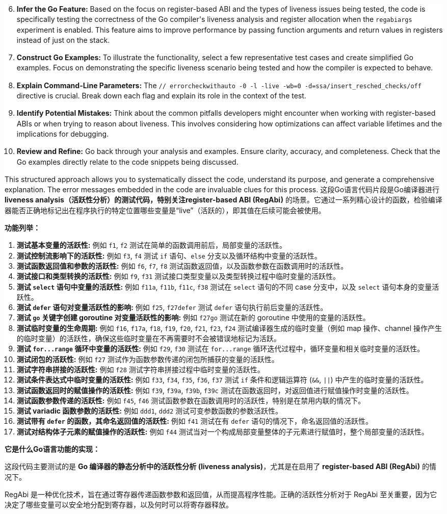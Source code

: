 6. **Infer the Go Feature:** Based on the focus on register-based ABI and the types of liveness issues being tested, the code is specifically testing the correctness of the Go compiler's liveness analysis and register allocation when the `regabiargs` experiment is enabled. This feature aims to improve performance by passing function arguments and return values in registers instead of just on the stack.

7. **Construct Go Examples:**  To illustrate the functionality, select a few representative test cases and create simplified Go examples. Focus on demonstrating the specific liveness scenario being tested and how the compiler is expected to behave.

8. **Explain Command-Line Parameters:** The `// errorcheckwithauto -0 -l -live -wb=0 -d=ssa/insert_resched_checks/off` directive is crucial. Break down each flag and explain its role in the context of the test.

9. **Identify Potential Mistakes:** Think about the common pitfalls developers might encounter when working with register-based ABIs or when trying to reason about liveness. This involves considering how optimizations can affect variable lifetimes and the implications for debugging.

10. **Review and Refine:**  Go back through your analysis and examples. Ensure clarity, accuracy, and completeness. Check that the Go examples directly relate to the code snippets being discussed.

This structured approach allows you to systematically dissect the code, understand its purpose, and generate a comprehensive explanation. The error messages embedded in the code are invaluable clues for this process.
这段Go语言代码片段是Go编译器进行**liveness analysis（活跃性分析）**的测试代码，特别关注**register-based ABI (RegAbi)** 的场景。它通过一系列精心设计的函数，检验编译器能否正确地标记出在程序执行的特定位置哪些变量是“live”（活跃的），即其值在后续可能会被使用。

**功能列举：**

1. **测试基本变量的活跃性:**  例如 `f1`, `f2` 测试在简单的函数调用前后，局部变量的活跃性。
2. **测试控制流影响下的活跃性:** 例如 `f3`, `f4` 测试 `if` 语句、`else` 分支以及循环结构中变量的活跃性。
3. **测试函数返回值和参数的活跃性:** 例如 `f6`, `f7`, `f8` 测试函数返回值，以及函数参数在函数调用时的活跃性。
4. **测试接口和类型转换的活跃性:** 例如 `f9`, `f31` 测试接口类型变量以及类型转换过程中临时变量的活跃性。
5. **测试 `select` 语句中变量的活跃性:** 例如 `f11a`, `f11b`, `f11c`, `f38` 测试在 `select` 语句的不同 case 分支中，以及 `select` 语句本身的变量活跃性。
6. **测试 `defer` 语句对变量活跃性的影响:** 例如 `f25`, `f27defer` 测试 `defer` 语句执行前后变量的活跃性。
7. **测试 `go` 关键字创建 goroutine 对变量活跃性的影响:** 例如 `f27go` 测试在新的 goroutine 中使用的变量的活跃性。
8. **测试临时变量的生命周期:** 例如 `f16`, `f17a`, `f18`, `f19`, `f20`, `f21`, `f23`, `f24` 测试编译器生成的临时变量（例如 map 操作、channel 操作产生的临时变量）的活跃性，确保这些临时变量在不再需要时不会被错误地标记为活跃。
9. **测试 `for...range` 循环中变量的活跃性:** 例如 `f29`, `f30` 测试在 `for...range` 循环迭代过程中，循环变量和相关临时变量的活跃性。
10. **测试闭包的活跃性:** 例如 `f27` 测试作为函数参数传递的闭包所捕获的变量的活跃性。
11. **测试字符串拼接的活跃性:** 例如 `f28` 测试字符串拼接过程中临时变量的活跃性。
12. **测试条件表达式中临时变量的活跃性:** 例如 `f33`, `f34`, `f35`, `f36`, `f37` 测试 `if` 条件和逻辑运算符 (`&&`, `||`) 中产生的临时变量的活跃性。
13. **测试函数返回时的赋值操作的活跃性:** 例如 `f39`, `f39a`, `f39b`, `f39c` 测试在函数返回时，对返回值进行赋值操作时变量的活跃性。
14. **测试函数参数传递的活跃性:** 例如 `f45`, `f46` 测试函数参数在函数调用时的活跃性，特别是在禁用内联的情况下。
15. **测试 variadic 函数参数的活跃性:** 例如 `ddd1`, `ddd2` 测试可变参数函数的参数活跃性。
16. **测试带有 `defer` 的函数，其命名返回值的活跃性:** 例如 `f41` 测试在有 `defer` 语句的情况下，命名返回值的活跃性。
17. **测试对结构体子元素的赋值操作的活跃性:** 例如 `f44` 测试当对一个构成局部变量整体的子元素进行赋值时，整个局部变量的活跃性。

**它是什么Go语言功能的实现：**

这段代码主要测试的是 **Go 编译器的静态分析中的活跃性分析 (liveness analysis)**，尤其是在启用了 **register-based ABI (RegAbi)** 的情况下。

RegAbi 是一种优化技术，旨在通过寄存器传递函数参数和返回值，从而提高程序性能。正确的活跃性分析对于 RegAbi 至关重要，因为它决定了哪些变量可以安全地分配到寄存器，以及何时可以将寄存器释放。
